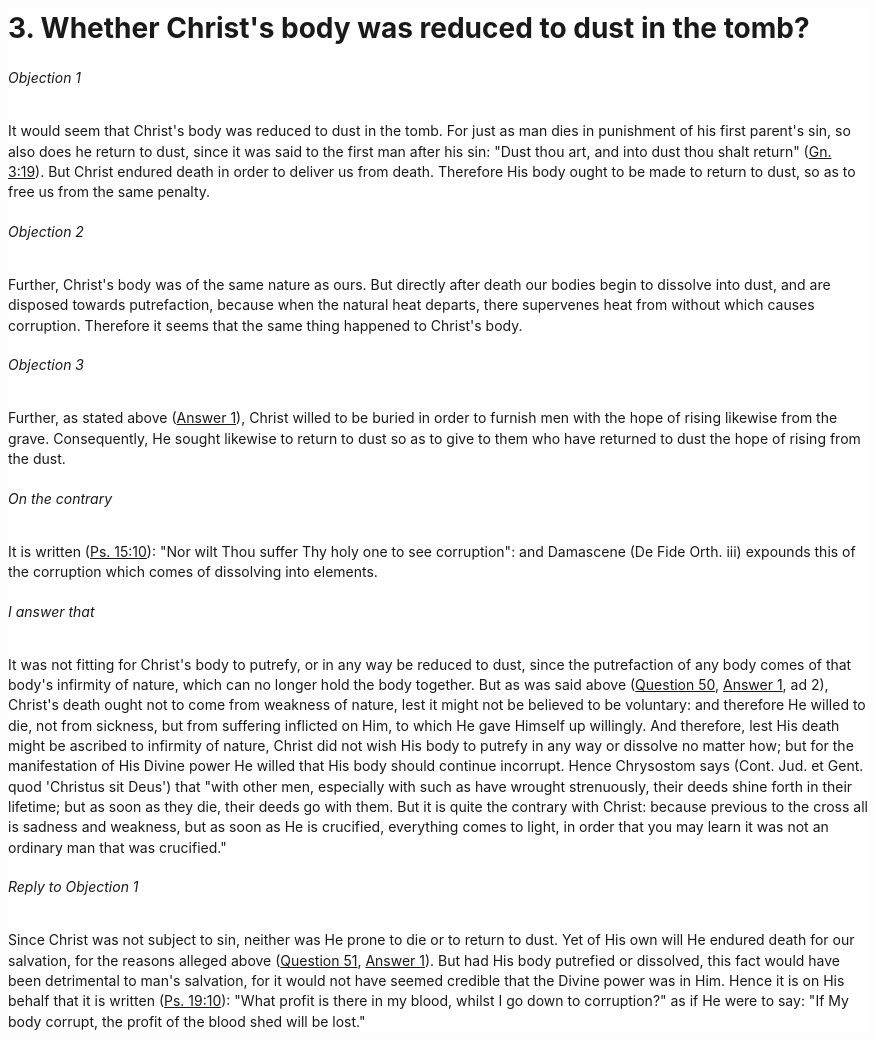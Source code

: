 


# 3. Whether Christ's body was reduced to dust in the tomb? 

###### Objection 1
It would seem that Christ's body was reduced to dust in the tomb. For just as man dies in punishment of his first parent's sin, so also does he return to dust, since it was said to the first man after his sin: "Dust thou art, and into dust thou shalt return" ([Gn. 3:19](http://bible.gospelcom.net/bible?Gn++3:19)). But Christ endured death in order to deliver us from death. Therefore His body ought to be made to return to dust, so as to free us from the same penalty.  

###### Objection 2
Further, Christ's body was of the same nature as ours. But directly after death our bodies begin to dissolve into dust, and are disposed towards putrefaction, because when the natural heat departs, there supervenes heat from without which causes corruption. Therefore it seems that the same thing happened to Christ's body.  

###### Objection 3
Further, as stated above ([Answer 1](#1.%20Whether%20it%20was%20fitting%20for%20Christ%20to%20be%20buried?%20)), Christ willed to be buried in order to furnish men with the hope of rising likewise from the grave. Consequently, He sought likewise to return to dust so as to give to them who have returned to dust the hope of rising from the dust.  

###### On the contrary
It is written ([Ps. 15:10](http://bible.gospelcom.net/bible?Ps++15:10)): "Nor wilt Thou suffer Thy holy one to see corruption": and Damascene (De Fide Orth. iii) expounds this of the corruption which comes of dissolving into elements.  

###### I answer that
It was not fitting for Christ's body to putrefy, or in any way be reduced to dust, since the putrefaction of any body comes of that body's infirmity of nature, which can no longer hold the body together. But as was said above ([Question 50](50.%20Death%20of%20Christ.md), [Answer 1](50.%20Death%20of%20Christ.md#1.%20Whether%20it%20was%20fitting%20that%20Christ%20should%20die?%20), ad 2), Christ's death ought not to come from weakness of nature, lest it might not be believed to be voluntary: and therefore He willed to die, not from sickness, but from suffering inflicted on Him, to which He gave Himself up willingly. And therefore, lest His death might be ascribed to infirmity of nature, Christ did not wish His body to putrefy in any way or dissolve no matter how; but for the manifestation of His Divine power He willed that His body should continue incorrupt. Hence Chrysostom says (Cont. Jud. et Gent. quod 'Christus sit Deus') that "with other men, especially with such as have wrought strenuously, their deeds shine forth in their lifetime; but as soon as they die, their deeds go with them. But it is quite the contrary with Christ: because previous to the cross all is sadness and weakness, but as soon as He is crucified, everything comes to light, in order that you may learn it was not an ordinary man that was crucified."  

###### Reply to Objection 1
Since Christ was not subject to sin, neither was He prone to die or to return to dust. Yet of His own will He endured death for our salvation, for the reasons alleged above ([Question 51](), [Answer 1](#1.%20Whether%20it%20was%20fitting%20for%20Christ%20to%20be%20buried?%20)). But had His body putrefied or dissolved, this fact would have been detrimental to man's salvation, for it would not have seemed credible that the Divine power was in Him. Hence it is on His behalf that it is written ([Ps. 19:10](http://bible.gospelcom.net/bible?Ps++19:10)): "What profit is there in my blood, whilst I go down to corruption?" as if He were to say: "If My body corrupt, the profit of the blood shed will be lost."  
